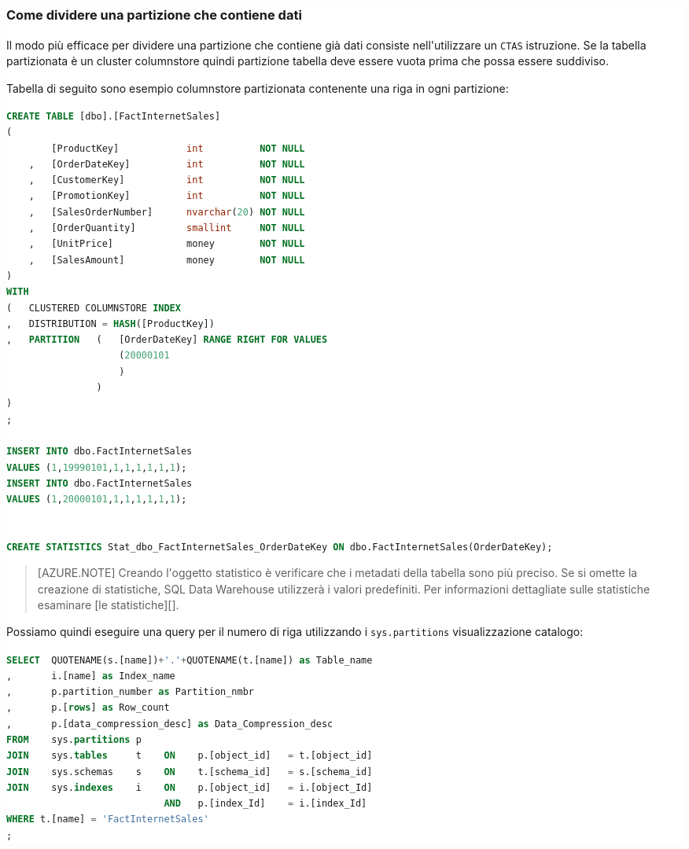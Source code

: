 ### <a name="how-to-split-a-partition-that-contains-data"></a>Come dividere una partizione che contiene dati

Il modo più efficace per dividere una partizione che contiene già dati consiste nell'utilizzare un `CTAS` istruzione. Se la tabella partizionata è un cluster columnstore quindi partizione tabella deve essere vuota prima che possa essere suddiviso.

Tabella di seguito sono esempio columnstore partizionata contenente una riga in ogni partizione:

```sql
CREATE TABLE [dbo].[FactInternetSales]
(
        [ProductKey]            int          NOT NULL
    ,   [OrderDateKey]          int          NOT NULL
    ,   [CustomerKey]           int          NOT NULL
    ,   [PromotionKey]          int          NOT NULL
    ,   [SalesOrderNumber]      nvarchar(20) NOT NULL
    ,   [OrderQuantity]         smallint     NOT NULL
    ,   [UnitPrice]             money        NOT NULL
    ,   [SalesAmount]           money        NOT NULL
)
WITH
(   CLUSTERED COLUMNSTORE INDEX
,   DISTRIBUTION = HASH([ProductKey])
,   PARTITION   (   [OrderDateKey] RANGE RIGHT FOR VALUES
                    (20000101
                    )
                )
)
;

INSERT INTO dbo.FactInternetSales
VALUES (1,19990101,1,1,1,1,1,1);
INSERT INTO dbo.FactInternetSales
VALUES (1,20000101,1,1,1,1,1,1);


CREATE STATISTICS Stat_dbo_FactInternetSales_OrderDateKey ON dbo.FactInternetSales(OrderDateKey);
```

> [AZURE.NOTE] Creando l'oggetto statistico è verificare che i metadati della tabella sono più preciso. Se si omette la creazione di statistiche, SQL Data Warehouse utilizzerà i valori predefiniti. Per informazioni dettagliate sulle statistiche esaminare [le statistiche][].

Possiamo quindi eseguire una query per il numero di riga utilizzando i `sys.partitions` visualizzazione catalogo:

```sql
SELECT  QUOTENAME(s.[name])+'.'+QUOTENAME(t.[name]) as Table_name
,       i.[name] as Index_name
,       p.partition_number as Partition_nmbr
,       p.[rows] as Row_count
,       p.[data_compression_desc] as Data_Compression_desc
FROM    sys.partitions p
JOIN    sys.tables     t    ON    p.[object_id]   = t.[object_id]
JOIN    sys.schemas    s    ON    t.[schema_id]   = s.[schema_id]
JOIN    sys.indexes    i    ON    p.[object_id]   = i.[object_Id]
                            AND   p.[index_Id]    = i.[index_Id]
WHERE t.[name] = 'FactInternetSales'
;
```


[Panoramica]: ./sql-data-warehouse-tables-overview.md
[Tipi di dati]: ./sql-data-warehouse-tables-data-types.md
[Distribuire]: ./sql-data-warehouse-tables-distribute.md
[Indice]: ./sql-data-warehouse-tables-index.md
[Partizione]: ./sql-data-warehouse-tables-partition.md
[Statistiche]: ./sql-data-warehouse-tables-statistics.md
[Temporaneo]: ./sql-data-warehouse-tables-temporary.md
[gestione di carico di lavoro]: ./sql-data-warehouse-develop-concurrency.md
[Procedure consigliate Warehouse dati SQL]: ./sql-data-warehouse-best-practices.md
[Gli indici e tabelle partizionate]: https://msdn.microsoft.com/library/ms190787.aspx
[ISTRUZIONE ALTER TABLE]: https://msdn.microsoft.com/en-us/library/ms190273.aspx
[CREA TABELLA]: https://msdn.microsoft.com/library/mt203953.aspx
[funzione Partition]: https://msdn.microsoft.com/library/ms187802.aspx
[schema di partizione]: https://msdn.microsoft.com/library/ms179854.aspx